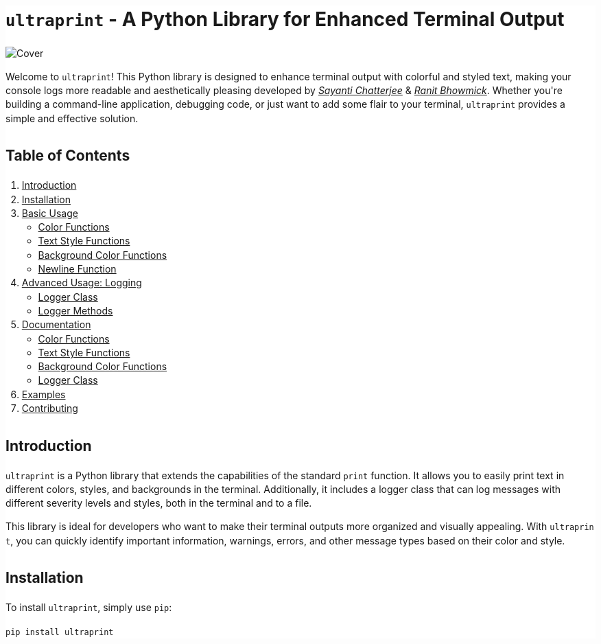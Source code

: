 # `ultraprint` - A Python Library for Enhanced Terminal Output

![Cover](https://github.com/Kawai-Senpai/UltraPrint/blob/f138c8b4c5e9178f200815c05f1ab29259642a54/Assets/UltraPrint%20Thumbnail.png)

Welcome to `ultraprint`! This Python library is designed to enhance terminal output with colorful and styled text, making your console logs more readable and aesthetically pleasing developed by [*Sayanti Chatterjee*](https://www.linkedin.com/in/sayantichatterjee/) & [*Ranit Bhowmick*](https://www.linkedin.com/in/ranitbhowmick/). Whether you're building a command-line application, debugging code, or just want to add some flair to your terminal, `ultraprint` provides a simple and effective solution.

## Table of Contents

1. [Introduction](#introduction)
2. [Installation](#installation)
3. [Basic Usage](#basic-usage)
   - [Color Functions](#color-functions)
   - [Text Style Functions](#text-style-functions)
   - [Background Color Functions](#background-color-functions)
   - [Newline Function](#newline-function)
4. [Advanced Usage: Logging](#advanced-usage-logging)
   - [Logger Class](#logger-class)
   - [Logger Methods](#logger-methods)
5. [Documentation](#documentation)
   - [Color Functions](#color-functions)
   - [Text Style Functions](#text-style-functions)
   - [Background Color Functions](#background-color-functions)
   - [Logger Class](#logger-class)
6. [Examples](#examples)
7. [Contributing](#contributing)

## Introduction

`ultraprint` is a Python library that extends the capabilities of the standard `print` function. It allows you to easily print text in different colors, styles, and backgrounds in the terminal. Additionally, it includes a logger class that can log messages with different severity levels and styles, both in the terminal and to a file.

This library is ideal for developers who want to make their terminal outputs more organized and visually appealing. With `ultraprint`, you can quickly identify important information, warnings, errors, and other message types based on their color and style.

## Installation

To install `ultraprint`, simply use `pip`:

```bash
pip install ultraprint
```
